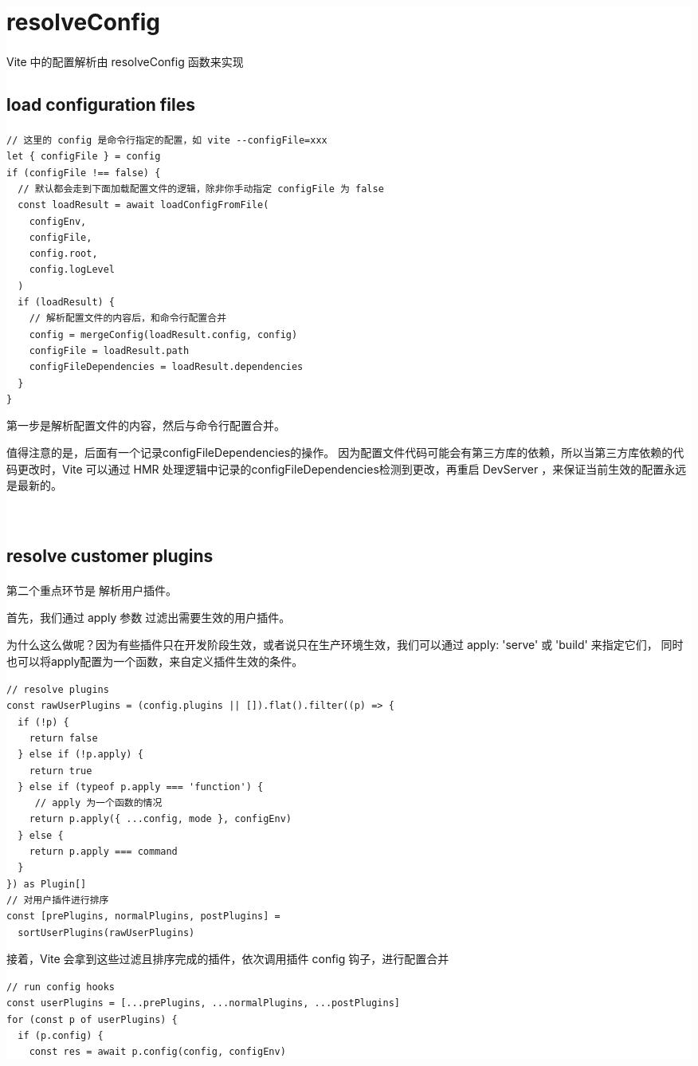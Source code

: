# resolveConfig
Vite 中的配置解析由 resolveConfig 函数来实现

## load configuration files
```
// 这里的 config 是命令行指定的配置，如 vite --configFile=xxx
let { configFile } = config
if (configFile !== false) {
  // 默认都会走到下面加载配置文件的逻辑，除非你手动指定 configFile 为 false
  const loadResult = await loadConfigFromFile(
    configEnv,
    configFile,
    config.root,
    config.logLevel
  )
  if (loadResult) {
    // 解析配置文件的内容后，和命令行配置合并
    config = mergeConfig(loadResult.config, config)
    configFile = loadResult.path
    configFileDependencies = loadResult.dependencies
  }
}
```
第一步是解析配置文件的内容，然后与命令行配置合并。

值得注意的是，后面有一个记录configFileDependencies的操作。
因为配置文件代码可能会有第三方库的依赖，所以当第三方库依赖的代码更改时，Vite 可以通过 HMR 处理逻辑中记录的configFileDependencies检测到更改，再重启 DevServer ，来保证当前生效的配置永远是最新的。

<br>

## resolve customer plugins
第二个重点环节是 解析用户插件。

首先，我们通过 apply 参数 过滤出需要生效的用户插件。

为什么这么做呢？因为有些插件只在开发阶段生效，或者说只在生产环境生效，我们可以通过 apply: 'serve' 或 'build' 来指定它们，
同时也可以将apply配置为一个函数，来自定义插件生效的条件。
```
// resolve plugins
const rawUserPlugins = (config.plugins || []).flat().filter((p) => {
  if (!p) {
    return false
  } else if (!p.apply) {
    return true
  } else if (typeof p.apply === 'function') {
     // apply 为一个函数的情况
    return p.apply({ ...config, mode }, configEnv)
  } else {
    return p.apply === command
  }
}) as Plugin[]
// 对用户插件进行排序
const [prePlugins, normalPlugins, postPlugins] =
  sortUserPlugins(rawUserPlugins)
```
接着，Vite 会拿到这些过滤且排序完成的插件，依次调用插件 config 钩子，进行配置合并
```
// run config hooks
const userPlugins = [...prePlugins, ...normalPlugins, ...postPlugins]
for (const p of userPlugins) {
  if (p.config) {
    const res = await p.config(config, configEnv)
```